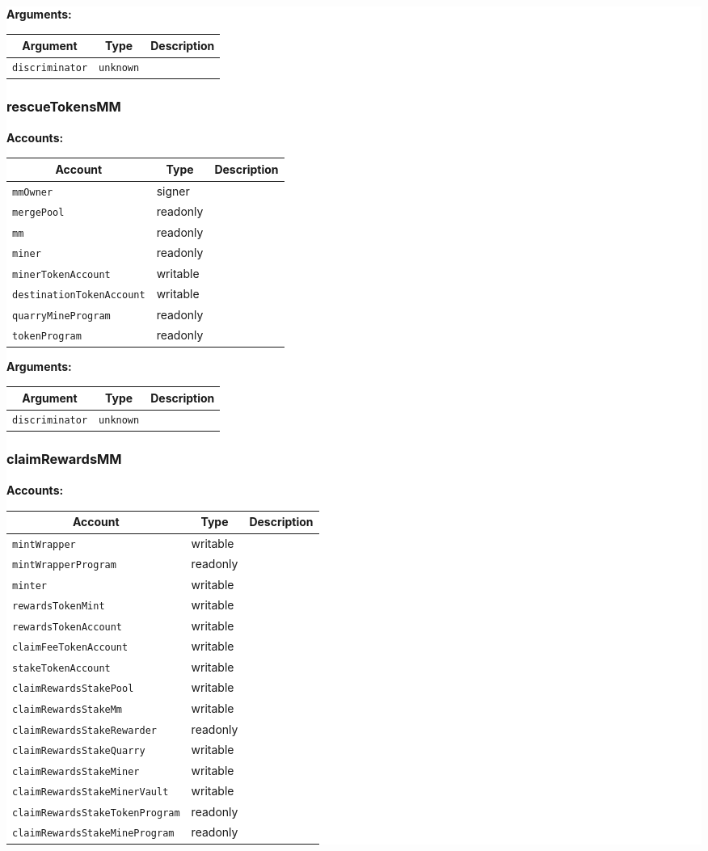**Arguments:**

| Argument        | Type      | Description |
| --------------- | --------- | ----------- |
| `discriminator` | `unknown` |             |

### rescueTokensMM

**Accounts:**

| Account                   | Type     | Description |
| ------------------------- | -------- | ----------- |
| `mmOwner`                 | signer   |             |
| `mergePool`               | readonly |             |
| `mm`                      | readonly |             |
| `miner`                   | readonly |             |
| `minerTokenAccount`       | writable |             |
| `destinationTokenAccount` | writable |             |
| `quarryMineProgram`       | readonly |             |
| `tokenProgram`            | readonly |             |

**Arguments:**

| Argument        | Type      | Description |
| --------------- | --------- | ----------- |
| `discriminator` | `unknown` |             |

### claimRewardsMM

**Accounts:**

| Account                         | Type     | Description |
| ------------------------------- | -------- | ----------- |
| `mintWrapper`                   | writable |             |
| `mintWrapperProgram`            | readonly |             |
| `minter`                        | writable |             |
| `rewardsTokenMint`              | writable |             |
| `rewardsTokenAccount`           | writable |             |
| `claimFeeTokenAccount`          | writable |             |
| `stakeTokenAccount`             | writable |             |
| `claimRewardsStakePool`         | writable |             |
| `claimRewardsStakeMm`           | writable |             |
| `claimRewardsStakeRewarder`     | readonly |             |
| `claimRewardsStakeQuarry`       | writable |             |
| `claimRewardsStakeMiner`        | writable |             |
| `claimRewardsStakeMinerVault`   | writable |             |
| `claimRewardsStakeTokenProgram` | readonly |             |
| `claimRewardsStakeMineProgram`  | readonly |             |
